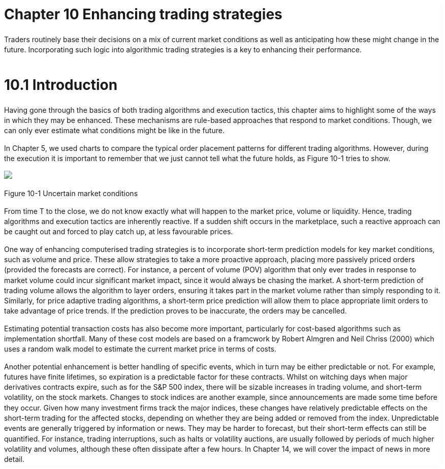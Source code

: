 # Chapter 10 **Enhancing trading** strategies

Traders routinely base their decisions on a mix of current market conditions as well as anticipating how these might change in the future. Incorporating such logic into algorithmic trading strategies is a key to enhancing their performance.

# 10.1 Introduction

Having gone through the basics of both trading algorithms and execution tactics, this chapter aims to highlight some of the ways in which they may be enhanced. These mechanisms are rule-based approaches that respond to market conditions. Though, we can only ever estimate what conditions might be like in the future.

In Chapter 5, we used charts to compare the typical order placement patterns for different trading algorithms. However, during the execution it is important to remember that we just cannot tell what the future holds, as Figure 10-1 tries to show.

![](_page_0_Figure_6.jpeg)

Figure 10-1 Uncertain market conditions

From time T to the close, we do not know exactly what will happen to the market price, volume or liquidity. Hence, trading algorithms and execution tactics are inherently reactive. If a sudden shift occurs in the marketplace, such a reactive approach can be caught out and forced to play catch up, at less favourable prices.

One way of enhancing computerised trading strategies is to incorporate short-term prediction models for key market conditions, such as volume and price. These allow strategies to take a more proactive approach, placing more passively priced orders (provided the forecasts are correct). For instance, a percent of volume (POV) algorithm that only ever trades in response to market volume could incur significant market impact, since it would always be chasing the market. A short-term prediction of trading volume allows the algorithm to layer orders, ensuring it takes part in the market volume rather than simply responding to it. Similarly, for price adaptive trading algorithms, a short-term price prediction will allow them to place appropriate limit orders to take advantage of price trends. If the prediction proves to be inaccurate, the orders may be cancelled.

Estimating potential transaction costs has also become more important, particularly for cost-based algorithms such as implementation shortfall. Many of these cost models are based on a framcwork by Robert Almgren and Neil Chriss (2000) which uses a random walk model to estimate the current market price in terms of costs.

Another potential enhancement is better handling of specific events, which in turn may be either predictable or not. For example, futures have finite lifetimes, so expiration is a predictable factor for these contracts. Whilst on witching days when major derivatives contracts expire, such as for the S&P 500 index, there will be sizable increases in trading volume, and short-term volatility, on the stock markets. Changes to stock indices are another example, since announcements are made some time before they occur. Given how many investment firms track the major indices, these changes have relatively predictable effects on the short-term trading for the affected stocks, depending on whether they are being added or removed from the index. Unpredictable events are generally triggered by information or news. They may be harder to forecast, but their short-term effects can still be quantified. For instance, trading interruptions, such as halts or volatility auctions, are usually followed by periods of much higher volatility and volumes, although these often dissipate after a few hours. In Chapter 14, we will cover the impact of news in more detail.
